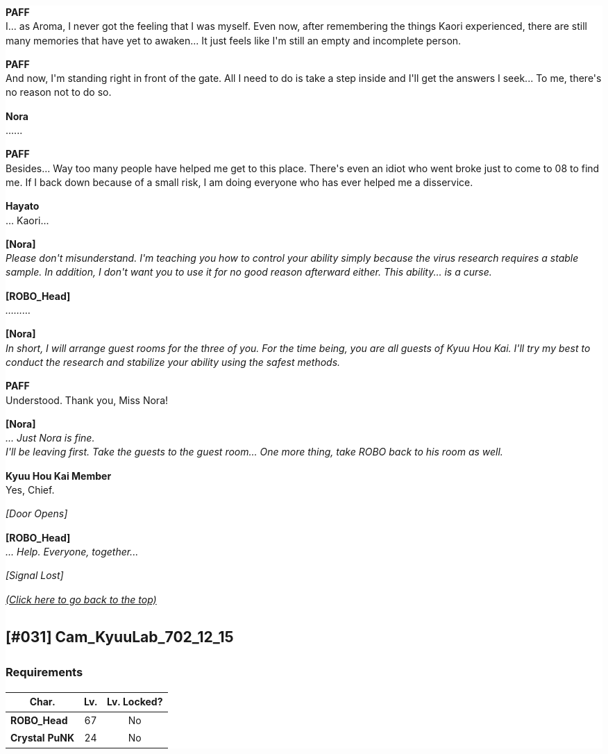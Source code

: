 **PAFF**<br>
I... as Aroma, I never got the feeling that I was myself. Even now, after remembering the things Kaori experienced, there are still many memories that have yet to awaken... It just feels like I'm still an empty and incomplete person.

**PAFF**<br>
And now, I'm standing right in front of the gate. All I need to do is take a step inside and I'll get the answers I seek... To me, there's no reason not to do so.

**Nora**<br>
......

**PAFF**<br>
Besides... Way too many people have helped me get to this place. There's even an idiot who went broke just to come to 08 to find me. If I back down because of a small risk, I am doing everyone who has ever helped me a disservice.

**Hayato**<br>
... Kaori...

**[Nora]**<br>
_Please don't misunderstand. I'm teaching you how to control your ability simply because the virus research requires a stable sample. In addition, I don't want you to use it for no good reason afterward either. This ability... is a curse._

**[ROBO_Head]**<br>
_………_

**[Nora]**<br>
_In short, I will arrange guest rooms for the three of you. For the time being, you are all guests of Kyuu Hou Kai. I'll try my best to conduct the research and stabilize your ability using the safest methods._

**PAFF**<br>
Understood. Thank you, Miss Nora!

**[Nora]**<br>
_... Just Nora is fine.<br>
I'll be leaving first. Take the guests to the guest room... One more thing, take ROBO back to his room as well._

**Kyuu Hou Kai Member**<br>
Yes, Chief.

_\[Door Opens\]_

**[ROBO_Head]**<br>
_... Help. Everyone, together..._

_\[Signal Lost\]_

[*(Click here to go back to the top)*](#toc)

## <a id="ros031"></a>\[#031\] Cam\_KyuuLab\_702\_12\_15
### Requirements
|     Char.      |Lv.|Lv. Locked?|
|----------------|:-:|:---------:|
|**ROBO_Head**   |67 |    No     |
|**Crystal PuNK**|24 |    No     |
